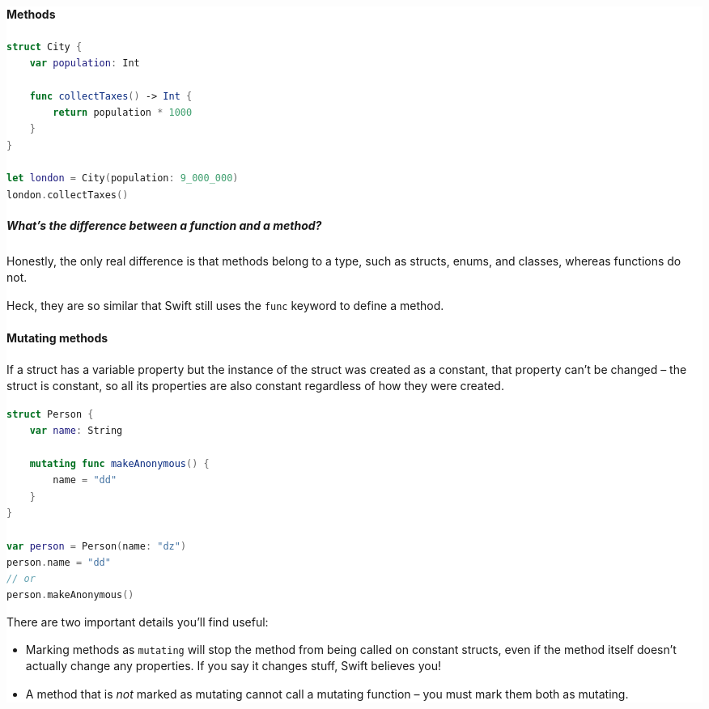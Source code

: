 
#### Methods

```swift
struct City {
    var population: Int

    func collectTaxes() -> Int {
        return population * 1000
    }
}

let london = City(population: 9_000_000)
london.collectTaxes()
```

##### What’s the difference between a function and a method?

Honestly, the only real difference is that methods belong to a type, such as structs, enums, and classes, whereas functions do not.

Heck, they are so similar that Swift still uses the `func` keyword to define a method.



#### Mutating methods

If a struct has a variable property but the instance of the struct was created as a constant, that property can’t be changed – the struct is constant, so all its properties are also constant regardless of how they were created.

```swift
struct Person {
    var name: String

    mutating func makeAnonymous() {
        name = "dd"
    }
}

var person = Person(name: "dz")
person.name = "dd"
// or
person.makeAnonymous()
```

There are two important details you’ll find useful:

- Marking methods as `mutating` will stop the method from being called on constant structs, even if the method itself doesn’t actually change any properties. If you say it changes stuff, Swift believes you!

- A method that is *not* marked as mutating cannot call a mutating function – you must mark them both as mutating.

  

